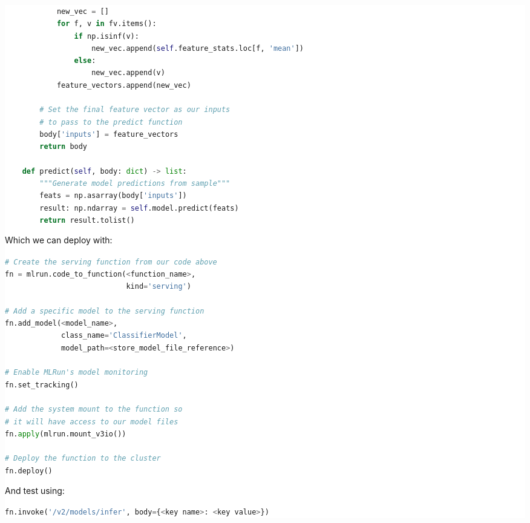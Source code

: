 ```python
            new_vec = []
            for f, v in fv.items():
                if np.isinf(v):
                    new_vec.append(self.feature_stats.loc[f, 'mean'])
                else:
                    new_vec.append(v)
            feature_vectors.append(new_vec)
            
        # Set the final feature vector as our inputs
        # to pass to the predict function
        body['inputs'] = feature_vectors
        return body

    def predict(self, body: dict) -> list:
        """Generate model predictions from sample"""
        feats = np.asarray(body['inputs'])
        result: np.ndarray = self.model.predict(feats)
        return result.tolist()
```

Which we can deploy with:

```python
# Create the serving function from our code above
fn = mlrun.code_to_function(<function_name>, 
                            kind='serving')

# Add a specific model to the serving function
fn.add_model(<model_name>, 
             class_name='ClassifierModel',
             model_path=<store_model_file_reference>)

# Enable MLRun's model monitoring
fn.set_tracking()

# Add the system mount to the function so
# it will have access to our model files
fn.apply(mlrun.mount_v3io())

# Deploy the function to the cluster
fn.deploy()
```

And test using:

```python
fn.invoke('/v2/models/infer', body={<key name>: <key value>})
```
